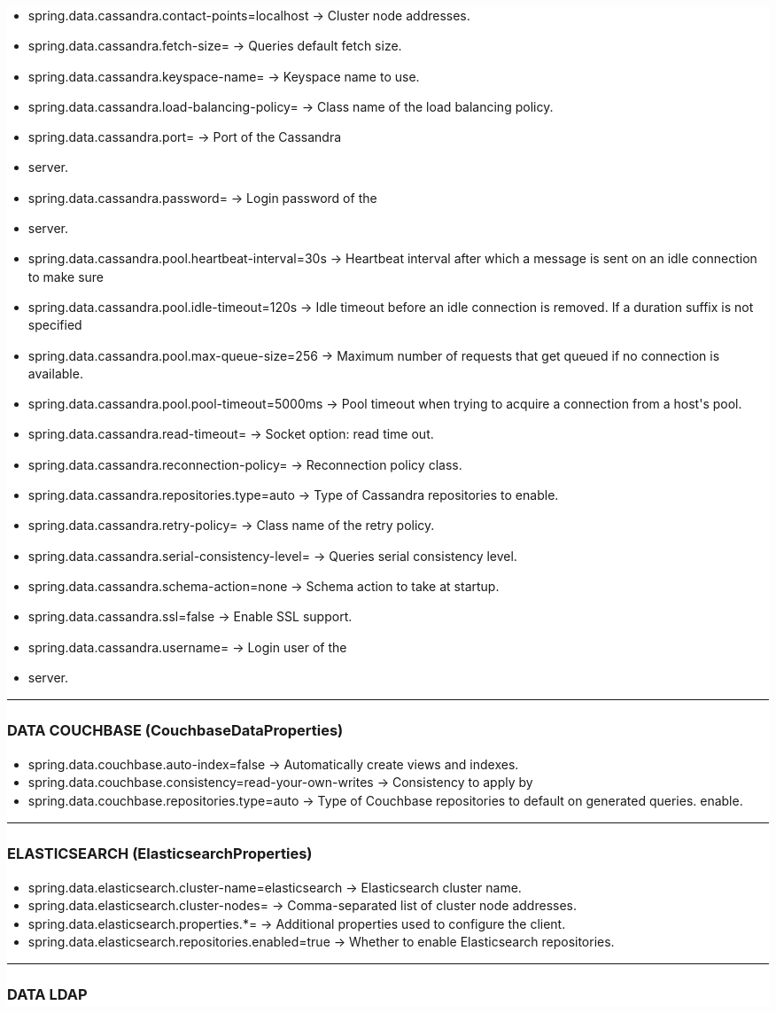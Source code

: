 * spring.data.cassandra.contact-points=localhost -> Cluster node addresses.

* spring.data.cassandra.fetch-size= -> Queries default fetch size.

* spring.data.cassandra.keyspace-name= -> Keyspace name to use.

* spring.data.cassandra.load-balancing-policy= -> Class name of the load balancing policy.

* spring.data.cassandra.port= -> Port of the Cassandra 
* server.

* spring.data.cassandra.password= -> Login password of the 
* server.

* spring.data.cassandra.pool.heartbeat-interval=30s -> Heartbeat interval after which a message is sent on an idle connection to make sure 
* spring.data.cassandra.pool.idle-timeout=120s -> Idle timeout before an idle connection is removed. If a duration suffix is not specified
*  spring.data.cassandra.pool.max-queue-size=256 -> Maximum number of requests that get queued if no connection is available. 
* spring.data.cassandra.pool.pool-timeout=5000ms -> Pool timeout when trying to acquire a connection from a host's pool. 
* spring.data.cassandra.read-timeout= -> Socket option: read time out.

* spring.data.cassandra.reconnection-policy= -> Reconnection policy class. 
* spring.data.cassandra.repositories.type=auto -> Type of Cassandra repositories to enable. 
* spring.data.cassandra.retry-policy= -> Class name of the retry policy.
*  spring.data.cassandra.serial-consistency-level= -> Queries serial consistency level. 
* spring.data.cassandra.schema-action=none -> Schema action to take at startup. 
* spring.data.cassandra.ssl=false -> Enable SSL support.

* spring.data.cassandra.username= -> Login user of the 
* server.

---

### DATA COUCHBASE (CouchbaseDataProperties) 
* spring.data.couchbase.auto-index=false -> Automatically create views and indexes. 
* spring.data.couchbase.consistency=read-your-own-writes -> Consistency to apply by 
* spring.data.couchbase.repositories.type=auto -> Type of Couchbase repositories to
default on generated queries. enable.

---

### ELASTICSEARCH (ElasticsearchProperties)

* spring.data.elasticsearch.cluster-name=elasticsearch -> Elasticsearch cluster name. 
* spring.data.elasticsearch.cluster-nodes= -> Comma-separated list of cluster node addresses. 
* spring.data.elasticsearch.properties.*= -> Additional properties used to configure the client.
*  spring.data.elasticsearch.repositories.enabled=true -> Whether to enable Elasticsearch repositories.

---

### DATA LDAP
